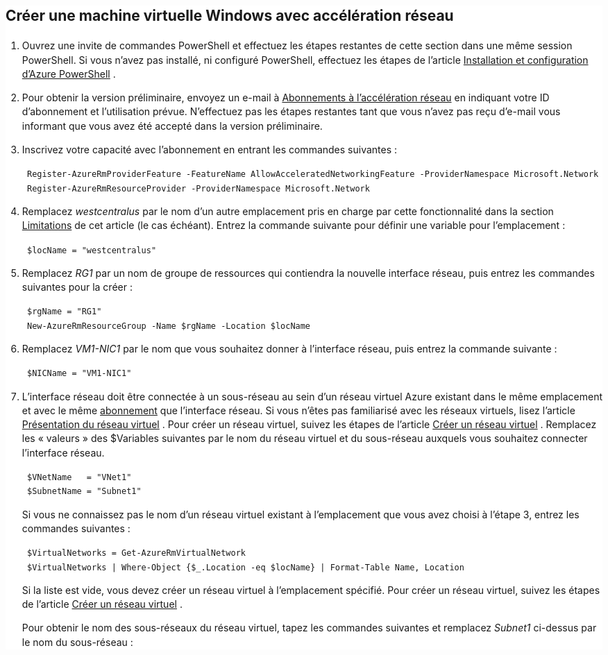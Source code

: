 ## <a name="create-a-windows-vm-with-accelerated-networking"></a>Créer une machine virtuelle Windows avec accélération réseau
1. Ouvrez une invite de commandes PowerShell et effectuez les étapes restantes de cette section dans une même session PowerShell. Si vous n’avez pas installé, ni configuré PowerShell, effectuez les étapes de l’article [Installation et configuration d’Azure PowerShell](../powershell-install-configure.md) .
2. Pour obtenir la version préliminaire, envoyez un e-mail à [Abonnements à l’accélération réseau](mailto:axnpreview@microsoft.com?subject=Request%20to%20enable%20subscription%20%3csubscription%20id%3e) en indiquant votre ID d’abonnement et l’utilisation prévue. N’effectuez pas les étapes restantes tant que vous n’avez pas reçu d’e-mail vous informant que vous avez été accepté dans la version préliminaire.
3. Inscrivez votre capacité avec l’abonnement en entrant les commandes suivantes :
   
        Register-AzureRmProviderFeature -FeatureName AllowAcceleratedNetworkingFeature -ProviderNamespace Microsoft.Network
        Register-AzureRmResourceProvider -ProviderNamespace Microsoft.Network
4. Remplacez *westcentralus* par le nom d’un autre emplacement pris en charge par cette fonctionnalité dans la section [Limitations](#limitations) de cet article (le cas échéant). Entrez la commande suivante pour définir une variable pour l’emplacement :
   
        $locName = "westcentralus"
5. Remplacez *RG1* par un nom de groupe de ressources qui contiendra la nouvelle interface réseau, puis entrez les commandes suivantes pour la créer :
   
        $rgName = "RG1"
        New-AzureRmResourceGroup -Name $rgName -Location $locName
6. Remplacez *VM1-NIC1* par le nom que vous souhaitez donner à l’interface réseau, puis entrez la commande suivante :
   
        $NICName = "VM1-NIC1"
7. L’interface réseau doit être connectée à un sous-réseau au sein d’un réseau virtuel Azure existant dans le même emplacement et avec le même [abonnement](../azure-glossary-cloud-terminology.md#subscription) que l’interface réseau. Si vous n’êtes pas familiarisé avec les réseaux virtuels, lisez l’article [Présentation du réseau virtuel](virtual-networks-overview.md) . Pour créer un réseau virtuel, suivez les étapes de l’article [Créer un réseau virtuel](virtual-networks-create-vnet-arm-ps.md) . Remplacez les « valeurs » des $Variables suivantes par le nom du réseau virtuel et du sous-réseau auxquels vous souhaitez connecter l’interface réseau.
   
        $VNetName   = "VNet1"
        $SubnetName = "Subnet1"
   
    Si vous ne connaissez pas le nom d’un réseau virtuel existant à l’emplacement que vous avez choisi à l’étape 3, entrez les commandes suivantes :
   
        $VirtualNetworks = Get-AzureRmVirtualNetwork
        $VirtualNetworks | Where-Object {$_.Location -eq $locName} | Format-Table Name, Location
   
    Si la liste est vide, vous devez créer un réseau virtuel à l’emplacement spécifié. Pour créer un réseau virtuel, suivez les étapes de l’article [Créer un réseau virtuel](virtual-networks-create-vnet-arm-ps.md) .
   
    Pour obtenir le nom des sous-réseaux du réseau virtuel, tapez les commandes suivantes et remplacez *Subnet1* ci-dessus par le nom du sous-réseau :
   